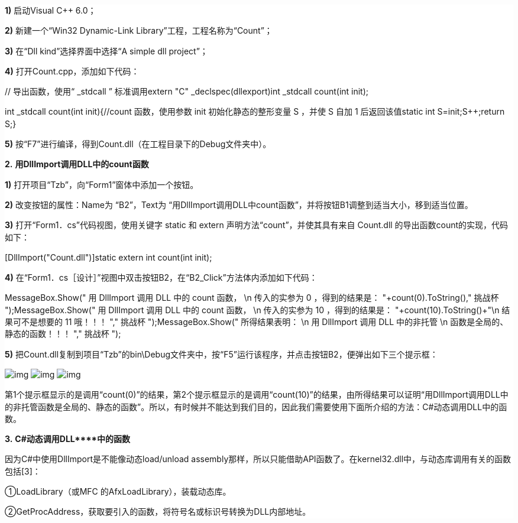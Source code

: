 **1)**    启动Visual C++ 6.0；

**2)**    新建一个“Win32 Dynamic-Link Library”工程，工程名称为“Count”；

**3)**    在“Dll kind”选择界面中选择“A simple dll project”；

**4)**    打开Count.cpp，添加如下代码：

 

// 导出函数，使用“ _stdcall ” 标准调用extern "C" _declspec(dllexport)int _stdcall count(int init);

int _stdcall count(int init){//count 函数，使用参数 init 初始化静态的整形变量 S ，并使 S 自加 1 后返回该值static int S=init;S++;return S;}

 

**5)**    按“F7”进行编译，得到Count.dll（在工程目录下的Debug文件夹中）。

 

**2.**     **用DllImport调用DLL中的count函数**

**1)**    打开项目“Tzb”，向“Form1”窗体中添加一个按钮。

**2)**    改变按钮的属性：Name为 “B2”，Text为 “用DllImport调用DLL中count函数”，并将按钮B1调整到适当大小，移到适当位置。

**3)**    打开“Form1．cs”代码视图，使用关键字 static 和 extern 声明方法“count”，并使其具有来自 Count.dll 的导出函数count的实现，代码如下：

 

 

[DllImport("Count.dll")]static extern int count(int init);

 

**4)**    在“Form1．cs［设计］”视图中双击按钮B2，在“B2_Click”方法体内添加如下代码：

 

MessageBox.Show(" 用 DllImport 调用 DLL 中的 count 函数， \n 传入的实参为 0 ，得到的结果是： "+count(0).ToString()," 挑战杯 ");MessageBox.Show(" 用 DllImport 调用 DLL 中的 count 函数， \n 传入的实参为 10 ，得到的结果是： "+count(10).ToString()+"\n 结果可不是想要的 11 哦！！！ "," 挑战杯 ");MessageBox.Show(" 所得结果表明： \n 用 DllImport 调用 DLL 中的非托管 \n 函数是全局的、静态的函数！！！ "," 挑战杯 ");

 

 

**5)**    把Count.dll复制到项目“Tzb”的bin\Debug文件夹中，按“F5”运行该程序，并点击按钮B2，便弹出如下三个提示框：

 

![img](http://blog.csdn.net/images/blog_csdn_net/pansiom/image013.gif) ![img](http://blog.csdn.net/images/blog_csdn_net/pansiom/image014.gif) ![img](http://blog.csdn.net/images/blog_csdn_net/pansiom/image015.gif)

第1个提示框显示的是调用“count(0)”的结果，第2个提示框显示的是调用“count(10)”的结果，由所得结果可以证明“用DllImport调用DLL中的非托管函数是全局的、静态的函数”。所以，有时候并不能达到我们目的，因此我们需要使用下面所介绍的方法：C#动态调用DLL中的函数。

 

  

**3.**    **C#****动态调用****DLL****中的函数**

因为C#中使用DllImport是不能像动态load/unload assembly那样，所以只能借助API函数了。在kernel32.dll中，与动态库调用有关的函数包括[3]：

①LoadLibrary（或MFC 的AfxLoadLibrary），装载动态库。

②GetProcAddress，获取要引入的函数，将符号名或标识号转换为DLL内部地址。
